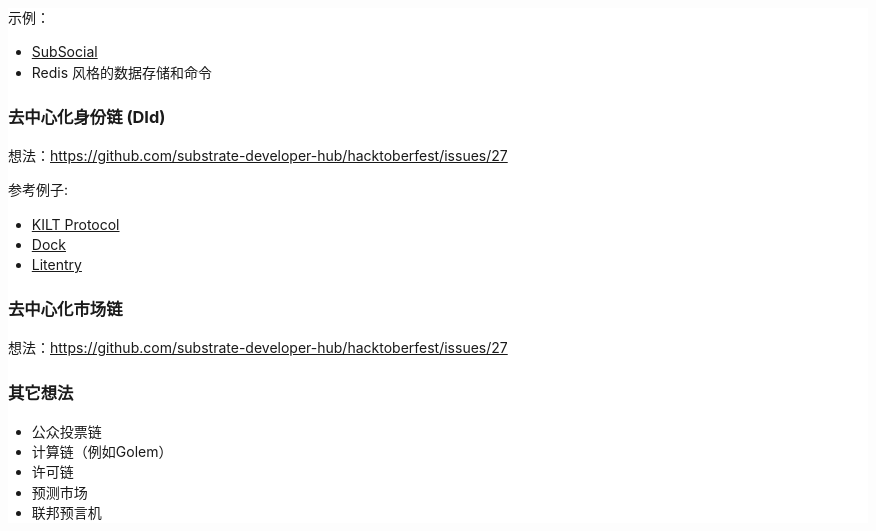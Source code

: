 示例：

- [SubSocial](https://subsocial.network/)
- Redis 风格的数据存储和命令

### 去中心化身份链 (DId)

想法：https://github.com/substrate-developer-hub/hacktoberfest/issues/27

参考例子:

- [KILT Protocol](https://kilt.io/)
- [Dock](https://www.dock.io/)
- [Litentry](https://www.litentry.com/)

### 去中心化市场链

想法：https://github.com/substrate-developer-hub/hacktoberfest/issues/27

### 其它想法

- 公众投票链
- 计算链（例如Golem）
- 许可链
- 预测市场
- 联邦预言机
